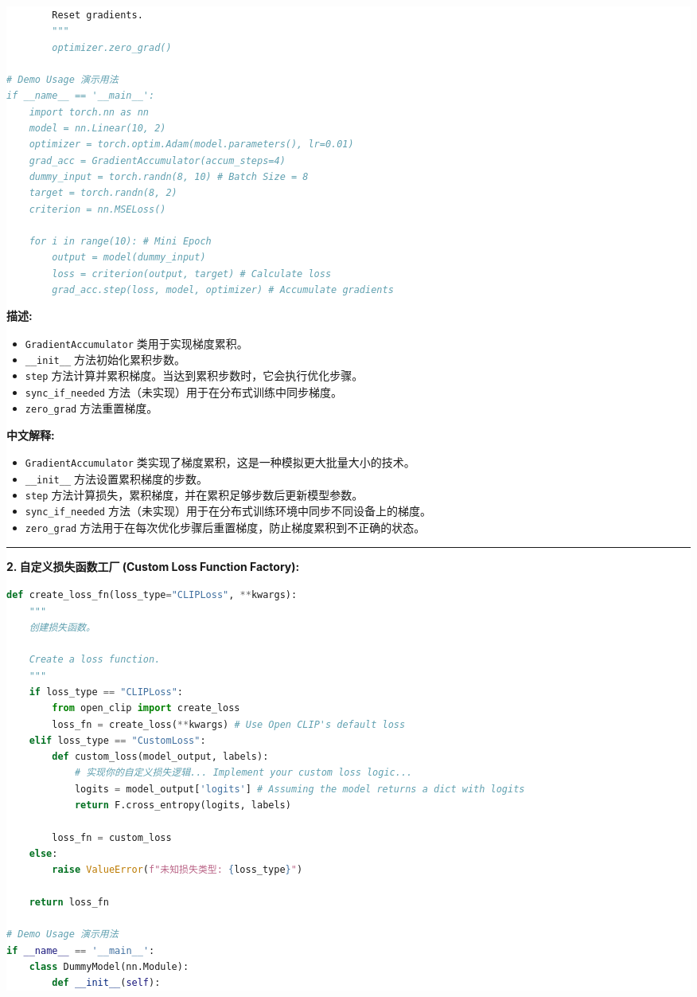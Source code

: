 ```python
        Reset gradients.
        """
        optimizer.zero_grad()

# Demo Usage 演示用法
if __name__ == '__main__':
    import torch.nn as nn
    model = nn.Linear(10, 2)
    optimizer = torch.optim.Adam(model.parameters(), lr=0.01)
    grad_acc = GradientAccumulator(accum_steps=4)
    dummy_input = torch.randn(8, 10) # Batch Size = 8
    target = torch.randn(8, 2)
    criterion = nn.MSELoss()
    
    for i in range(10): # Mini Epoch
        output = model(dummy_input)
        loss = criterion(output, target) # Calculate loss
        grad_acc.step(loss, model, optimizer) # Accumulate gradients
```

**描述:**

*   `GradientAccumulator` 类用于实现梯度累积。
*   `__init__` 方法初始化累积步数。
*   `step` 方法计算并累积梯度。当达到累积步数时，它会执行优化步骤。
*   `sync_if_needed` 方法（未实现）用于在分布式训练中同步梯度。
*   `zero_grad` 方法重置梯度。

**中文解释:**

*   `GradientAccumulator` 类实现了梯度累积，这是一种模拟更大批量大小的技术。
*   `__init__` 方法设置累积梯度的步数。
*   `step` 方法计算损失，累积梯度，并在累积足够步数后更新模型参数。
*   `sync_if_needed` 方法（未实现）用于在分布式训练环境中同步不同设备上的梯度。
*   `zero_grad` 方法用于在每次优化步骤后重置梯度，防止梯度累积到不正确的状态。

---

**2. 自定义损失函数工厂 (Custom Loss Function Factory):**

```python
def create_loss_fn(loss_type="CLIPLoss", **kwargs):
    """
    创建损失函数。

    Create a loss function.
    """
    if loss_type == "CLIPLoss":
        from open_clip import create_loss
        loss_fn = create_loss(**kwargs) # Use Open CLIP's default loss
    elif loss_type == "CustomLoss":
        def custom_loss(model_output, labels):
            # 实现你的自定义损失逻辑... Implement your custom loss logic...
            logits = model_output['logits'] # Assuming the model returns a dict with logits
            return F.cross_entropy(logits, labels)

        loss_fn = custom_loss
    else:
        raise ValueError(f"未知损失类型: {loss_type}")

    return loss_fn

# Demo Usage 演示用法
if __name__ == '__main__':
    class DummyModel(nn.Module):
        def __init__(self):
```